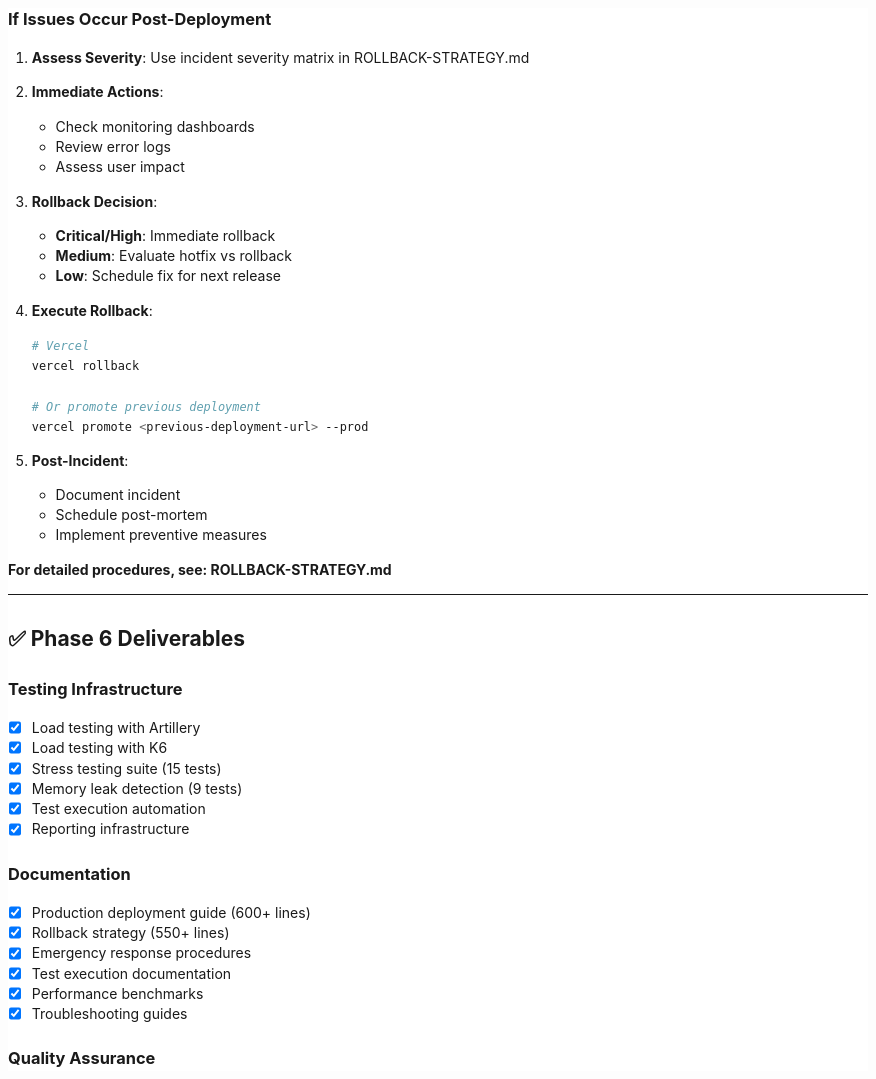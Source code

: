 ### If Issues Occur Post-Deployment

1. **Assess Severity**: Use incident severity matrix in ROLLBACK-STRATEGY.md
2. **Immediate Actions**:

   - Check monitoring dashboards
   - Review error logs
   - Assess user impact

3. **Rollback Decision**:

   - **Critical/High**: Immediate rollback
   - **Medium**: Evaluate hotfix vs rollback
   - **Low**: Schedule fix for next release

4. **Execute Rollback**:

   ```bash
   # Vercel
   vercel rollback

   # Or promote previous deployment
   vercel promote <previous-deployment-url> --prod
   ```

5. **Post-Incident**:
   - Document incident
   - Schedule post-mortem
   - Implement preventive measures

**For detailed procedures, see: ROLLBACK-STRATEGY.md**

---

## ✅ Phase 6 Deliverables

### Testing Infrastructure

- [x] Load testing with Artillery
- [x] Load testing with K6
- [x] Stress testing suite (15 tests)
- [x] Memory leak detection (9 tests)
- [x] Test execution automation
- [x] Reporting infrastructure

### Documentation

- [x] Production deployment guide (600+ lines)
- [x] Rollback strategy (550+ lines)
- [x] Emergency response procedures
- [x] Test execution documentation
- [x] Performance benchmarks
- [x] Troubleshooting guides

### Quality Assurance
